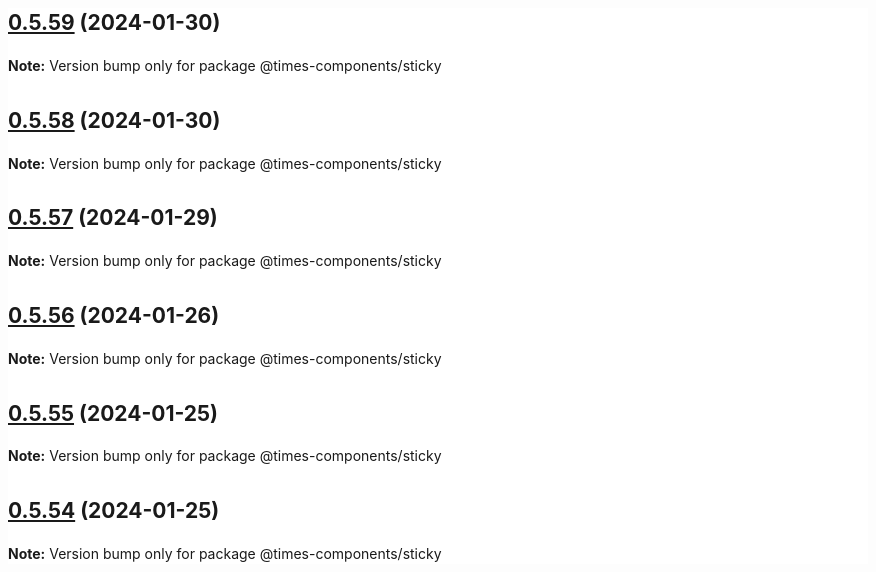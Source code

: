 


## [0.5.59](https://github.com/newsuk/times-components/compare/@times-components/sticky@0.5.58...@times-components/sticky@0.5.59) (2024-01-30)

**Note:** Version bump only for package @times-components/sticky





## [0.5.58](https://github.com/newsuk/times-components/compare/@times-components/sticky@0.5.57...@times-components/sticky@0.5.58) (2024-01-30)

**Note:** Version bump only for package @times-components/sticky





## [0.5.57](https://github.com/newsuk/times-components/compare/@times-components/sticky@0.5.56...@times-components/sticky@0.5.57) (2024-01-29)

**Note:** Version bump only for package @times-components/sticky





## [0.5.56](https://github.com/newsuk/times-components/compare/@times-components/sticky@0.5.55...@times-components/sticky@0.5.56) (2024-01-26)

**Note:** Version bump only for package @times-components/sticky





## [0.5.55](https://github.com/newsuk/times-components/compare/@times-components/sticky@0.5.54...@times-components/sticky@0.5.55) (2024-01-25)

**Note:** Version bump only for package @times-components/sticky





## [0.5.54](https://github.com/newsuk/times-components/compare/@times-components/sticky@0.5.53...@times-components/sticky@0.5.54) (2024-01-25)

**Note:** Version bump only for package @times-components/sticky


